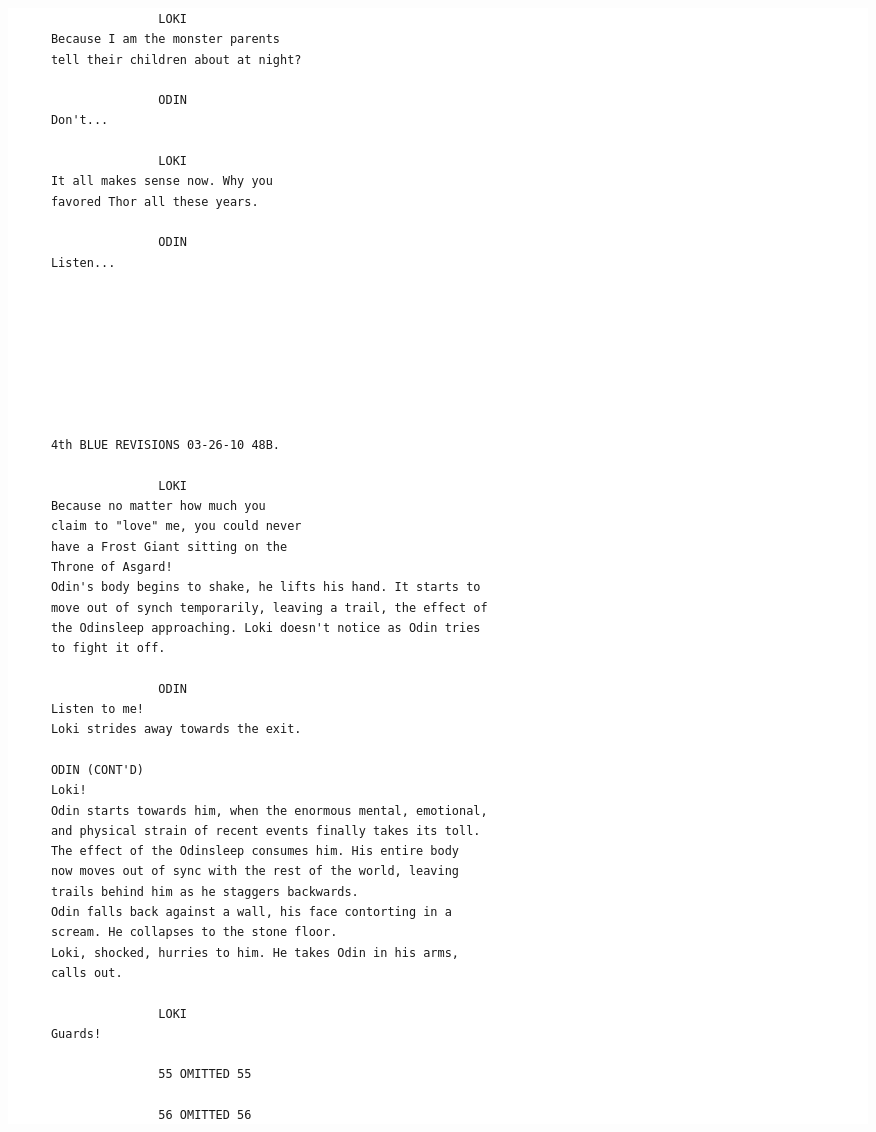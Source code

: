                          LOKI
          Because I am the monster parents
          tell their children about at night?

                         ODIN
          Don't...

                         LOKI
          It all makes sense now. Why you
          favored Thor all these years.

                         ODIN
          Listen...

                         

                         

                         

                         
          4th BLUE REVISIONS 03-26-10 48B.

                         LOKI
          Because no matter how much you
          claim to "love" me, you could never
          have a Frost Giant sitting on the
          Throne of Asgard!
          Odin's body begins to shake, he lifts his hand. It starts to
          move out of synch temporarily, leaving a trail, the effect of
          the Odinsleep approaching. Loki doesn't notice as Odin tries
          to fight it off.

                         ODIN
          Listen to me!
          Loki strides away towards the exit.

          ODIN (CONT'D)
          Loki!
          Odin starts towards him, when the enormous mental, emotional,
          and physical strain of recent events finally takes its toll.
          The effect of the Odinsleep consumes him. His entire body
          now moves out of sync with the rest of the world, leaving
          trails behind him as he staggers backwards.
          Odin falls back against a wall, his face contorting in a
          scream. He collapses to the stone floor.
          Loki, shocked, hurries to him. He takes Odin in his arms,
          calls out.

                         LOKI
          Guards!

                         55 OMITTED 55

                         56 OMITTED 56

                         

                         

                         